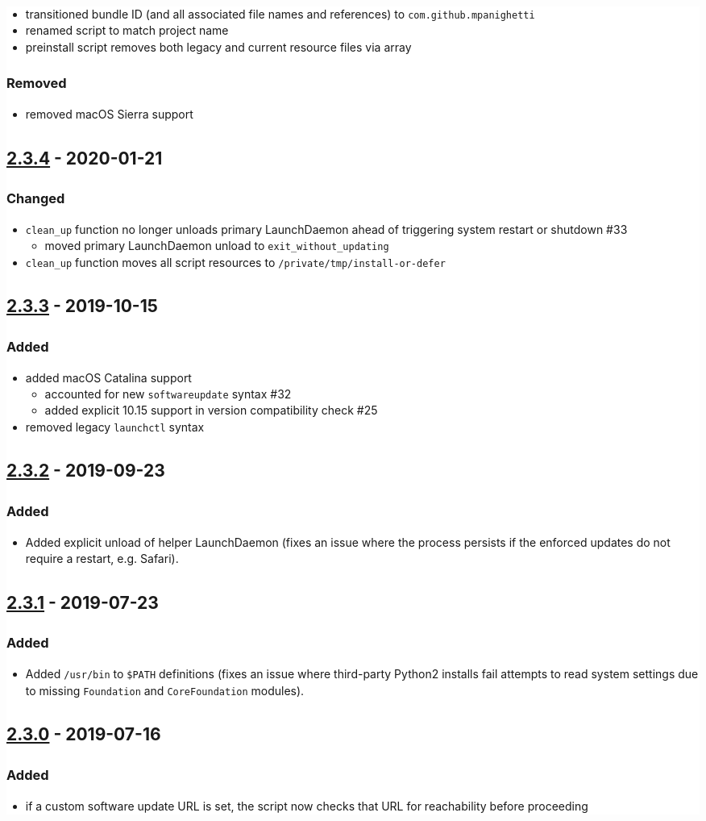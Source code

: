 - transitioned bundle ID (and all associated file names and references) to `com.github.mpanighetti`
- renamed script to match project name
- preinstall script removes both legacy and current resource files via array

### Removed

- removed macOS Sierra support


## [2.3.4] - 2020-01-21

### Changed

- `clean_up` function no longer unloads primary LaunchDaemon ahead of triggering system restart or shutdown #33
    - moved primary LaunchDaemon unload to `exit_without_updating`
- `clean_up` function moves all script resources to `/private/tmp/install-or-defer`


## [2.3.3] - 2019-10-15

### Added

- added macOS Catalina support
    - accounted for new `softwareupdate` syntax #32
    - added explicit 10.15 support in version compatibility check #25
- removed legacy `launchctl` syntax


## [2.3.2] - 2019-09-23

### Added

- Added explicit unload of helper LaunchDaemon (fixes an issue where the process persists if the enforced updates do not require a restart, e.g. Safari).


## [2.3.1] - 2019-07-23

### Added

- Added `/usr/bin` to `$PATH` definitions (fixes an issue where third-party Python2 installs fail attempts to read system settings due to missing `Foundation` and `CoreFoundation` modules).


## [2.3.0] - 2019-07-16

### Added

- if a custom software update URL is set, the script now checks that URL for reachability before proceeding


[Unreleased]: https://github.com/mpanighetti/install-or-defer/compare/v3.0.2...HEAD
[3.0.2]: https://github.com/mpanighetti/install-or-defer/compare/v3.0.1...v3.0.2
[3.0.1]: https://github.com/mpanighetti/install-or-defer/compare/v3.0...v3.0.1
[3.0]: https://github.com/mpanighetti/install-or-defer/compare/v2.3.4...v3.0
[2.3.4]: https://github.com/mpanighetti/install-or-defer/compare/v2.3.3...v2.3.4
[2.3.3]: https://github.com/mpanighetti/install-or-defer/compare/v2.3.2...v2.3.3
[2.3.2]: https://github.com/mpanighetti/install-or-defer/compare/v2.3.1...v2.3.2
[2.3.1]: https://github.com/mpanighetti/install-or-defer/compare/v2.3.0...v2.3.1
[2.3.0]: https://github.com/mpanighetti/install-or-defer/compare/v2.2.0.1...v2.3.0
[2.2.0.1]: https://github.com/mpanighetti/install-or-defer/compare/v2.2...v2.2.0.1
[2.2]: https://github.com/mpanighetti/install-or-defer/compare/v2.1.4...v2.2
[2.1.4]: https://github.com/mpanighetti/install-or-defer/compare/v2.1.3...v2.1.4
[2.1.3]: https://github.com/mpanighetti/install-or-defer/compare/v2.1.2...v2.1.3
[2.1.2]: https://github.com/mpanighetti/install-or-defer/compare/v2.1.1...v2.1.2
[2.1.1]: https://github.com/mpanighetti/install-or-defer/compare/v2.1...v2.1.1
[2.1]: https://github.com/mpanighetti/install-or-defer/compare/v2.0...v2.1
[2.0]: https://github.com/mpanighetti/install-or-defer/compare/v1.0.1...v2.0
[1.0.1]: https://github.com/mpanighetti/install-or-defer/compare/v1.0...v1.0.1